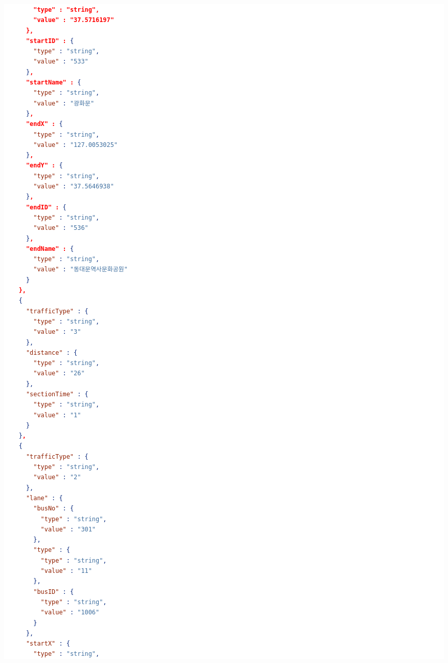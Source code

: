 ```json
        "type" : "string",
        "value" : "37.5716197"
      },
      "startID" : {
        "type" : "string",
        "value" : "533"
      },
      "startName" : {
        "type" : "string",
        "value" : "광화문"
      },
      "endX" : {
        "type" : "string",
        "value" : "127.0053025"
      },
      "endY" : {
        "type" : "string",
        "value" : "37.5646938"
      },
      "endID" : {
        "type" : "string",
        "value" : "536"
      },
      "endName" : {
        "type" : "string",
        "value" : "동대문역사문화공원"
      }
    },
    {
      "trafficType" : {
        "type" : "string",
        "value" : "3"
      },
      "distance" : {
        "type" : "string",
        "value" : "26"
      },
      "sectionTime" : {
        "type" : "string",
        "value" : "1"
      }
    },
    {
      "trafficType" : {
        "type" : "string",
        "value" : "2"
      },
      "lane" : {
        "busNo" : {
          "type" : "string",
          "value" : "301"
        },
        "type" : {
          "type" : "string",
          "value" : "11"
        },
        "busID" : {
          "type" : "string",
          "value" : "1006"
        }
      },
      "startX" : {
        "type" : "string",
```